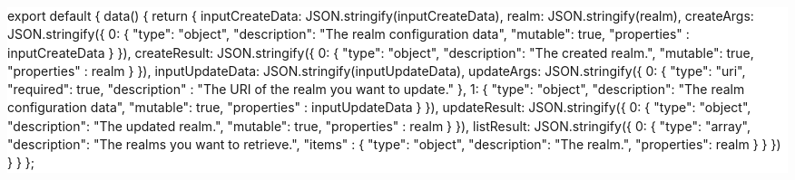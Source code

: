 export default {
	data() {
        return {
			inputCreateData: JSON.stringify(inputCreateData),
            realm: JSON.stringify(realm),
			createArgs: JSON.stringify({
				0: {
					"type": "object",
					"description": "The realm configuration data",
					"mutable": true,
					"properties" : inputCreateData
				}
			}),
			createResult: JSON.stringify({
				0: {
					"type": "object",
					"description": "The created realm.",
					"mutable": true,
					"properties" : realm
				}
			}),
            inputUpdateData: JSON.stringify(inputUpdateData),
            updateArgs: JSON.stringify({
                0: {
                    "type": "uri",
                    "required": true,
                    "description" : "The URI of the realm you want to update."
                },
				1: {
					"type": "object",
					"description": "The realm configuration data",
					"mutable": true,
					"properties" : inputUpdateData
				}
			}),
			updateResult: JSON.stringify({
				0: {
					"type": "object",
					"description": "The updated realm.",
					"mutable": true,
					"properties" : realm
				}
			}),
			listResult: JSON.stringify({
				0: {
					"type": "array",
					"description": "The realms you want to retrieve.",
					"items" : {
						"type": "object",
						"description": "The realm.",
						"properties": realm
					}
				}
			})
		}
	}
};
</script>